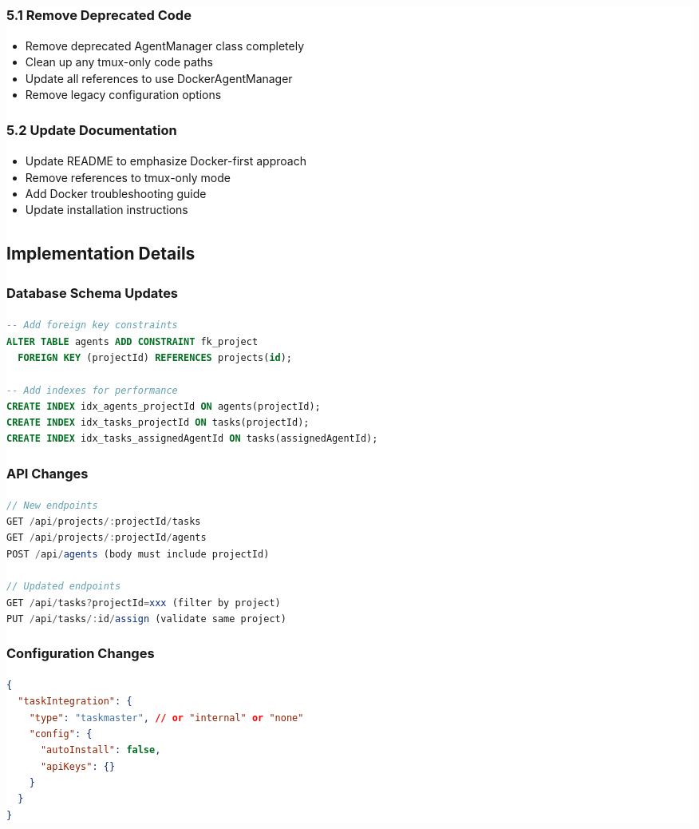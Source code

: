 ### 5.1 Remove Deprecated Code
- Remove deprecated AgentManager class completely
- Clean up any tmux-only code paths
- Update all references to use DockerAgentManager
- Remove legacy configuration options

### 5.2 Update Documentation
- Update README to emphasize Docker-first approach
- Remove references to tmux-only mode
- Add Docker troubleshooting guide
- Update installation instructions

## Implementation Details

### Database Schema Updates
```sql
-- Add foreign key constraints
ALTER TABLE agents ADD CONSTRAINT fk_project 
  FOREIGN KEY (projectId) REFERENCES projects(id);

-- Add indexes for performance
CREATE INDEX idx_agents_projectId ON agents(projectId);
CREATE INDEX idx_tasks_projectId ON tasks(projectId);
CREATE INDEX idx_tasks_assignedAgentId ON tasks(assignedAgentId);
```

### API Changes
```typescript
// New endpoints
GET /api/projects/:projectId/tasks
GET /api/projects/:projectId/agents
POST /api/agents (body must include projectId)

// Updated endpoints
GET /api/tasks?projectId=xxx (filter by project)
PUT /api/tasks/:id/assign (validate same project)
```

### Configuration Changes
```json
{
  "taskIntegration": {
    "type": "taskmaster", // or "internal" or "none"
    "config": {
      "autoInstall": false,
      "apiKeys": {}
    }
  }
}
```
